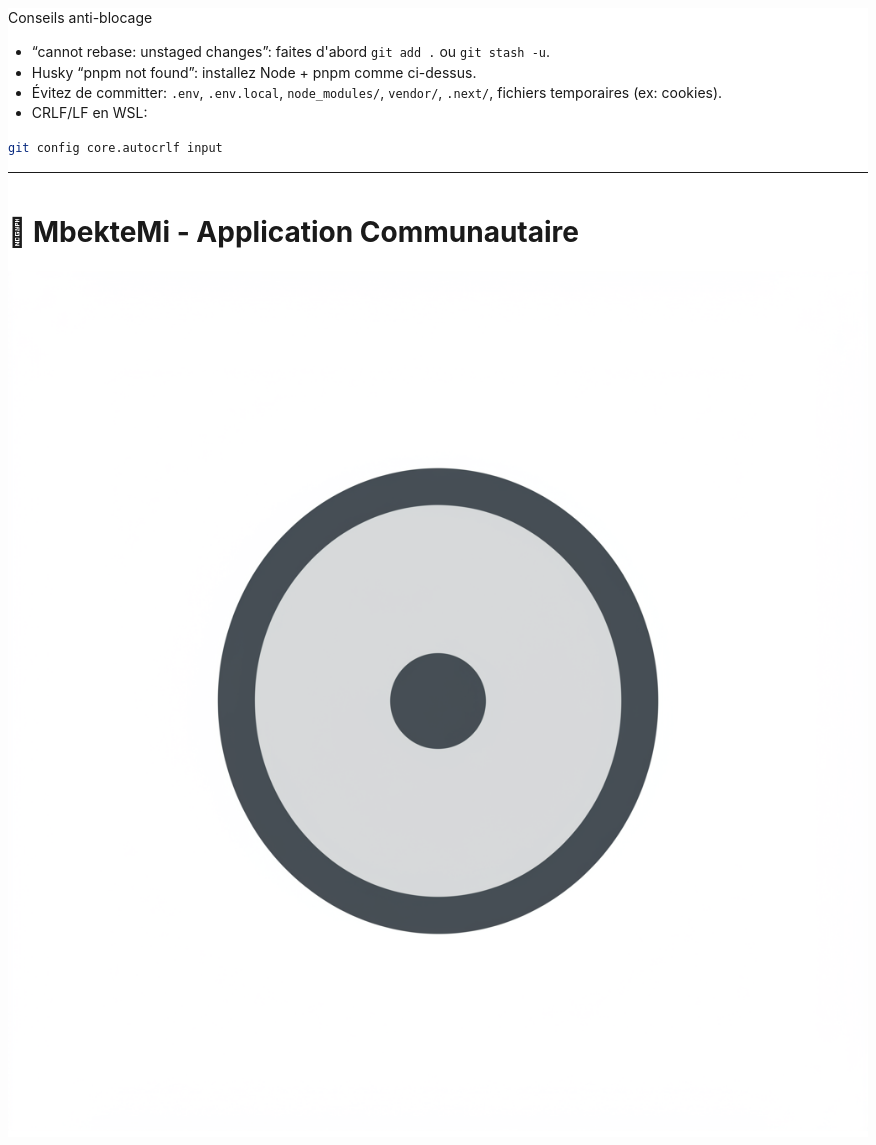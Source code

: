Conseils anti-blocage
- “cannot rebase: unstaged changes”: faites d'abord `git add .` ou `git stash -u`.
- Husky “pnpm not found”: installez Node + pnpm comme ci-dessus.
- Évitez de committer: `.env`, `.env.local`, `node_modules/`, `vendor/`, `.next/`, fichiers temporaires (ex: cookies).
- CRLF/LF en WSL:
```bash
git config core.autocrlf input
```

---

# 🕌 MbekteMi - Application Communautaire

<div align="center">

![MbekteMi Logo](public/icon.jpg)
